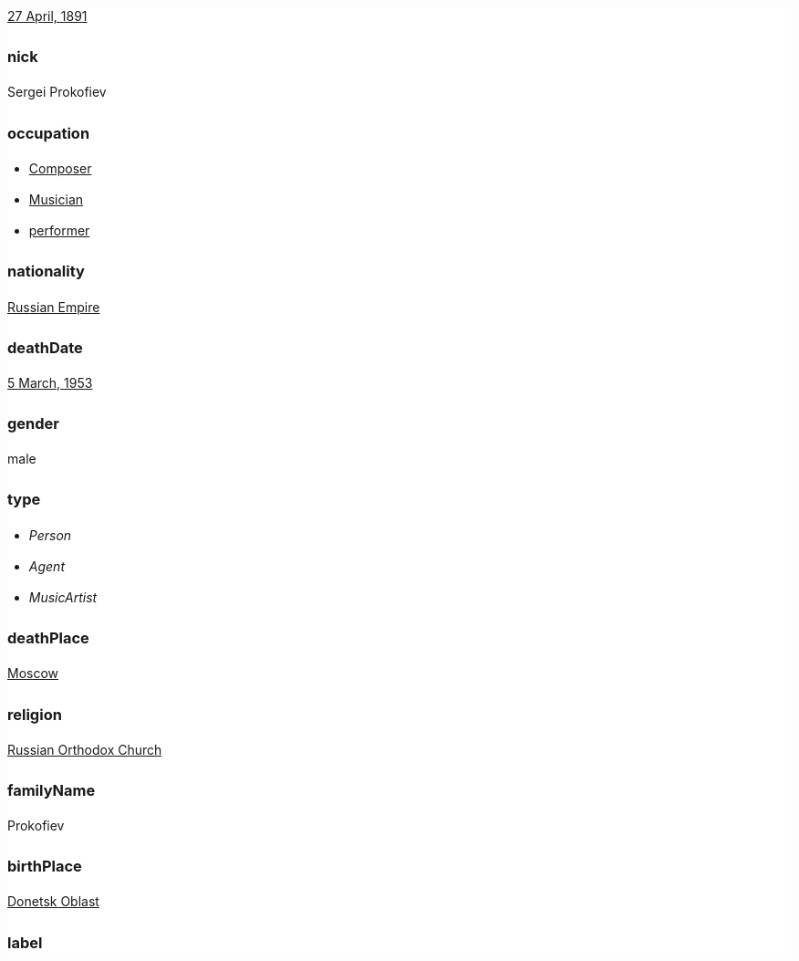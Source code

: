[27 April, 1891](#27-April-1891)

### nick


Sergei Prokofiev

### occupation

 - [Composer](#Composer)

 - [Musician](#Musician)

 - [performer](#performer)

### nationality


[Russian Empire](#Russian-Empire)

### deathDate


[5 March, 1953](#5-March-1953)

### gender


male

### type

 - *Person*

 - *Agent*

 - *MusicArtist*

### deathPlace


[Moscow](#Moscow)

### religion


[Russian Orthodox Church](#Russian-Orthodox-Church)

### familyName


Prokofiev

### birthPlace


[Donetsk Oblast](#Donetsk-Oblast)

### label
